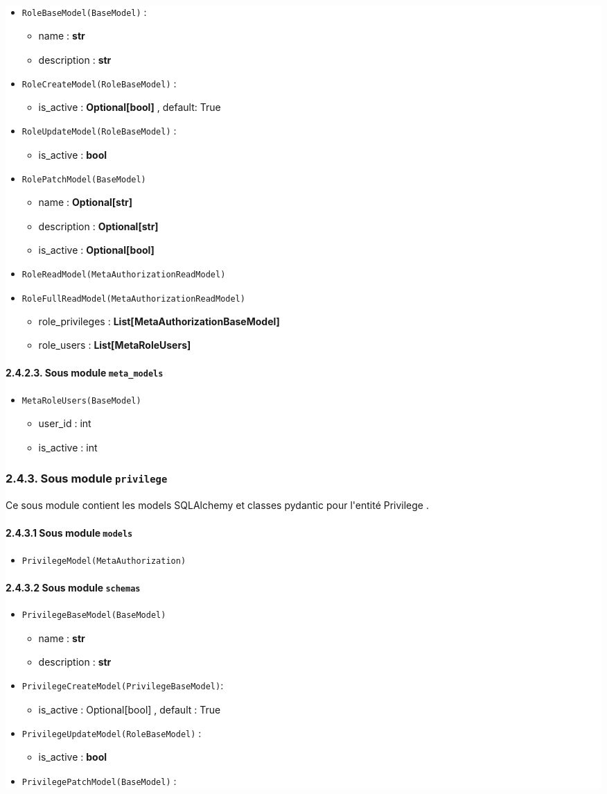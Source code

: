 - `RoleBaseModel(BaseModel)` :

  - name : **str**

  - description : **str**

- `RoleCreateModel(RoleBaseModel)` :

  - is_active : **Optional[bool]** , default: True

- `RoleUpdateModel(RoleBaseModel)` :

  - is_active : **bool**

- `RolePatchModel(BaseModel)`

  - name : **Optional[str]**

  - description : **Optional[str]**

  - is_active : **Optional[bool]**

- `RoleReadModel(MetaAuthorizationReadModel)`

- `RoleFullReadModel(MetaAuthorizationReadModel)`

  - role_privileges : **List[MetaAuthorizationBaseModel]**

  - role_users : **List[MetaRoleUsers]**

#### **2.4.2.3. Sous module `meta_models`**

- `MetaRoleUsers(BaseModel)`

  - user_id : int

  - is_active : int

### **2.4.3. Sous module `privilege`**

Ce sous module contient les models SQLAlchemy et classes pydantic pour l'entité Privilege .

#### **2.4.3.1 Sous module `models`**

- `PrivilegeModel(MetaAuthorization)`

#### **2.4.3.2 Sous module `schemas`**

- `PrivilegeBaseModel(BaseModel)`

  - name : **str**

  - description : **str**

- `PrivilegeCreateModel(PrivilegeBaseModel)`:

  - is_active : Optional[bool] , default : True

- `PrivilegeUpdateModel(RoleBaseModel)` :

  - is_active : **bool**

- `PrivilegePatchModel(BaseModel)` :
